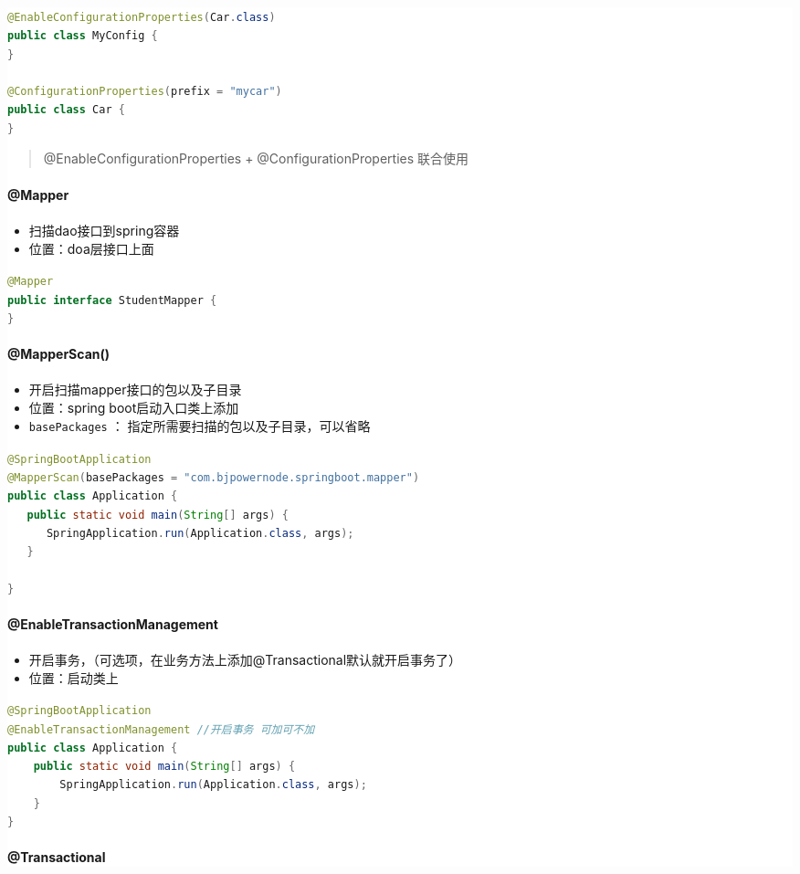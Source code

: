 ```java
@EnableConfigurationProperties(Car.class)
public class MyConfig {
}

@ConfigurationProperties(prefix = "mycar")
public class Car {
}
```

> @EnableConfigurationProperties + @ConfigurationProperties 联合使用

#### @Mapper

- 扫描dao接口到spring容器
- 位置：doa层接口上面

```java
@Mapper
public interface StudentMapper {
}
```

#### @MapperScan()

- 开启扫描mapper接口的包以及子目录
- 位置：spring boot启动入口类上添加
- `basePackages` ： 指定所需要扫描的包以及子目录，可以省略

```java
@SpringBootApplication
@MapperScan(basePackages = "com.bjpowernode.springboot.mapper")
public class Application {
   public static void main(String[] args) {
      SpringApplication.run(Application.class, args);
   }

}
```

#### @EnableTransactionManagement

- 开启事务，（可选项，在业务方法上添加@Transactional默认就开启事务了）
- 位置：启动类上

```java
@SpringBootApplication
@EnableTransactionManagement //开启事务 可加可不加
public class Application {
	public static void main(String[] args) {
		SpringApplication.run(Application.class, args);
	}
}
```

#### @Transactional

